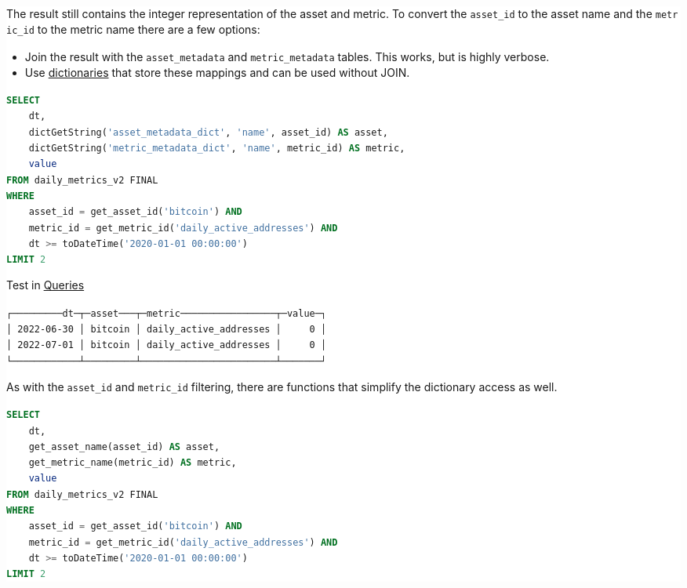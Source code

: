 The result still contains the integer representation of the asset and metric. To
convert the `asset_id` to the asset name and the `metric_id` to the metric name
there are a few options:
- Join the result with the `asset_metadata` and `metric_metadata` tables. This
  works, but is highly verbose.
- Use [dictionaries](https://clickhouse.com/docs/en/sql-reference/dictionaries/external-dictionaries/external-dicts) that store these mappings and can be used without JOIN.

```SQL
SELECT
    dt,
    dictGetString('asset_metadata_dict', 'name', asset_id) AS asset,
    dictGetString('metric_metadata_dict', 'name', metric_id) AS metric,
    value
FROM daily_metrics_v2 FINAL
WHERE
    asset_id = get_asset_id('bitcoin') AND
    metric_id = get_metric_id('daily_active_addresses') AND
    dt >= toDateTime('2020-01-01 00:00:00')
LIMIT 2
```
Test in [Queries](https://app.santiment.net/queries/?panels=%5B%7B%22name%22%3A%22Default%20panel%20title%22%2C%22sql%22%3A%7B%22query%22%3A%22SELECT%5Cn%20%20%20%20dt%2C%5Cn%20%20%20%20dictGetString(%27asset_metadata_dict%27%2C%20%27name%27%2C%20asset_id)%20AS%20asset%2C%5Cn%20%20%20%20dictGetString(%27metric_metadata_dict%27%2C%20%27name%27%2C%20metric_id)%20AS%20metric%2C%5Cn%20%20%20%20value%5CnFROM%20daily_metrics_v2%20FINAL%5CnWHERE%5Cn%20%20%20%20asset_id%20%3D%20get_asset_id(%27bitcoin%27)%20AND%5Cn%20%20%20%20metric_id%20%3D%20get_metric_id(%27daily_active_addresses%27)%20AND%5Cn%20%20%20%20dt%20%3E%3D%20toDateTime(%272020-01-01%2000%3A00%3A00%27)%5CnLIMIT%202%22%2C%22parameters%22%3A%7B%7D%7D%2C%22settings%22%3A%7B%22type%22%3A%22TABLE%22%2C%22layout%22%3A%5B0%2C0%2C6%2C3%5D%2C%22columns%22%3A%5B%7B%22title%22%3A%22dt%22%2C%22formatterId%22%3A1%7D%2C%7B%22title%22%3A%22asset%22%7D%2C%7B%22title%22%3A%22metric%22%7D%2C%7B%22title%22%3A%22value%22%7D%5D%2C%22parameters%22%3A%5B%5D%7D%7D%5D&selected=0?panels=%5B%7B%22name%22%3A%22Default%20panel%20title%22%2C%22sql%22%3A%7B%22query%22%3A%22SELECT%5Cn%20%20%20%20dt%2C%5Cn%20%20%20%20dictGetString('asset_metadata_dict'%2C%20'name'%2C%20asset_id)%20AS%20asset%2C%5Cn%20%20%20%20dictGetString('metric_metadata_dict'%2C%20'name'%2C%20metric_id)%20AS%20metric%2C%5Cn%20%20%20%20value%5CnFROM%20daily_metrics_v2%20FINAL%5CnWHERE%5Cn%20%20%20%20asset_id%20%3D%20get_asset_id('bitcoin')%20AND%5Cn%20%20%20%20metric_id%20%3D%20get_metric_id('daily_active_addresses')%20AND%5Cn%20%20%20%20dt%20%3E%3D%20toDateTime('2020-01-01%2000%3A00%3A00')%5CnLIMIT%202%22%2C%22parameters%22%3A%7B%7D%7D%2C%22settings%22%3A%7B%22type%22%3A%22TABLE%22%2C%22layout%22%3A%5B0%2C0%2C6%2C3%5D%2C%22columns%22%3A%5B%7B%22title%22%3A%22dt%22%2C%22formatterId%22%3A1%7D%2C%7B%22title%22%3A%22asset%22%7D%2C%7B%22title%22%3A%22metric%22%7D%2C%7B%22title%22%3A%22value%22%7D%5D%2C%22parameters%22%3A%5B%5D%7D%7D%5D&selected=0)

```
┌─────────dt─┬─asset───┬─metric─────────────────┬─value─┐
│ 2022-06-30 │ bitcoin │ daily_active_addresses │     0 │
│ 2022-07-01 │ bitcoin │ daily_active_addresses │     0 │
└────────────┴─────────┴────────────────────────┴───────┘
```

As with the `asset_id` and `metric_id` filtering, there are functions that
simplify the dictionary access as well.

```SQL
SELECT
    dt,
    get_asset_name(asset_id) AS asset,
    get_metric_name(metric_id) AS metric,
    value
FROM daily_metrics_v2 FINAL
WHERE
    asset_id = get_asset_id('bitcoin') AND
    metric_id = get_metric_id('daily_active_addresses') AND
    dt >= toDateTime('2020-01-01 00:00:00')
LIMIT 2
```